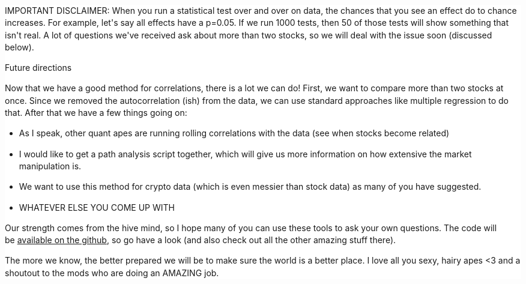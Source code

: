 IMPORTANT DISCLAIMER: When you run a statistical test over and over on data, the chances that you see an effect do to chance increases. For example, let's say all effects have a p=0.05. If we run 1000 tests, then 50 of those tests will show something that isn't real. A lot of questions we've received ask about more than two stocks, so we will deal with the issue soon (discussed below).

Future directions

Now that we have a good method for correlations, there is a lot we can do! First, we want to compare more than two stocks at once. Since we removed the autocorrelation (ish) from the data, we can use standard approaches like multiple regression to do that. After that we have a few things going on:

-   As I speak, other quant apes are running rolling correlations with the data (see when stocks become related)

-   I would like to get a path analysis script together, which will give us more information on how extensive the market manipulation is.

-   We want to use this method for crypto data (which is even messier than stock data) as many of you have suggested.

-   WHATEVER ELSE YOU COME UP WITH

Our strength comes from the hive mind, so I hope many of you can use these tools to ask your own questions. The code will be [available on the github](https://github.com/SuperstonkQuants/statistics_rocks), so go have a look (and also check out all the other amazing stuff there).

The more we know, the better prepared we will be to make sure the world is a better place. I love all you sexy, hairy apes <3 and a shoutout to the mods who are doing an AMAZING job.
